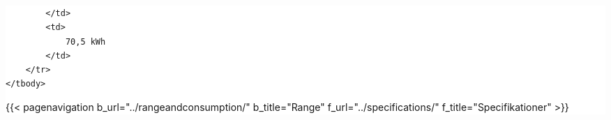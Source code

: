 			</td>
			<td>
				70,5 kWh
			</td>
		</tr>
	</tbody>
</table>
</div>


{{< pagenavigation b_url="../rangeandconsumption/" b_title="Range" f_url="../specifications/" f_title="Specifikationer" >}}

